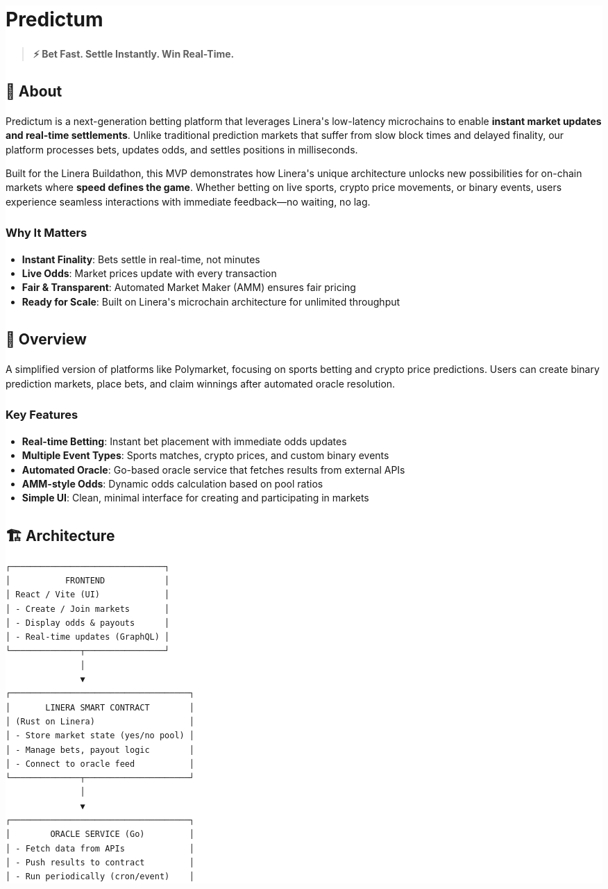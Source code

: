 # Predictum

> **⚡ Bet Fast. Settle Instantly. Win Real-Time.**

## 📖 About

Predictum is a next-generation betting platform that leverages Linera's low-latency microchains to enable **instant market updates and real-time settlements**. Unlike traditional prediction markets that suffer from slow block times and delayed finality, our platform processes bets, updates odds, and settles positions in milliseconds.

Built for the Linera Buildathon, this MVP demonstrates how Linera's unique architecture unlocks new possibilities for on-chain markets where **speed defines the game**. Whether betting on live sports, crypto price movements, or binary events, users experience seamless interactions with immediate feedback—no waiting, no lag.

### Why It Matters
- **Instant Finality**: Bets settle in real-time, not minutes
- **Live Odds**: Market prices update with every transaction  
- **Fair & Transparent**: Automated Market Maker (AMM) ensures fair pricing
- **Ready for Scale**: Built on Linera's microchain architecture for unlimited throughput

## 🌟 Overview

A simplified version of platforms like Polymarket, focusing on sports betting and crypto price predictions. Users can create binary prediction markets, place bets, and claim winnings after automated oracle resolution.

### Key Features

- **Real-time Betting**: Instant bet placement with immediate odds updates
- **Multiple Event Types**: Sports matches, crypto prices, and custom binary events
- **Automated Oracle**: Go-based oracle service that fetches results from external APIs
- **AMM-style Odds**: Dynamic odds calculation based on pool ratios
- **Simple UI**: Clean, minimal interface for creating and participating in markets

## 🏗️ Architecture

```
┌───────────────────────────────┐
│           FRONTEND            │
│ React / Vite (UI)             │
│ - Create / Join markets       │
│ - Display odds & payouts      │
│ - Real-time updates (GraphQL) │
└──────────────┬────────────────┘
               │
               ▼
┌────────────────────────────────────┐
│       LINERA SMART CONTRACT        │
│ (Rust on Linera)                   │
│ - Store market state (yes/no pool) │
│ - Manage bets, payout logic        │
│ - Connect to oracle feed           │
└──────────────┬─────────────────────┘
               │
               ▼
┌────────────────────────────────────┐
│        ORACLE SERVICE (Go)         │
│ - Fetch data from APIs             │
│ - Push results to contract         │
│ - Run periodically (cron/event)    │
```